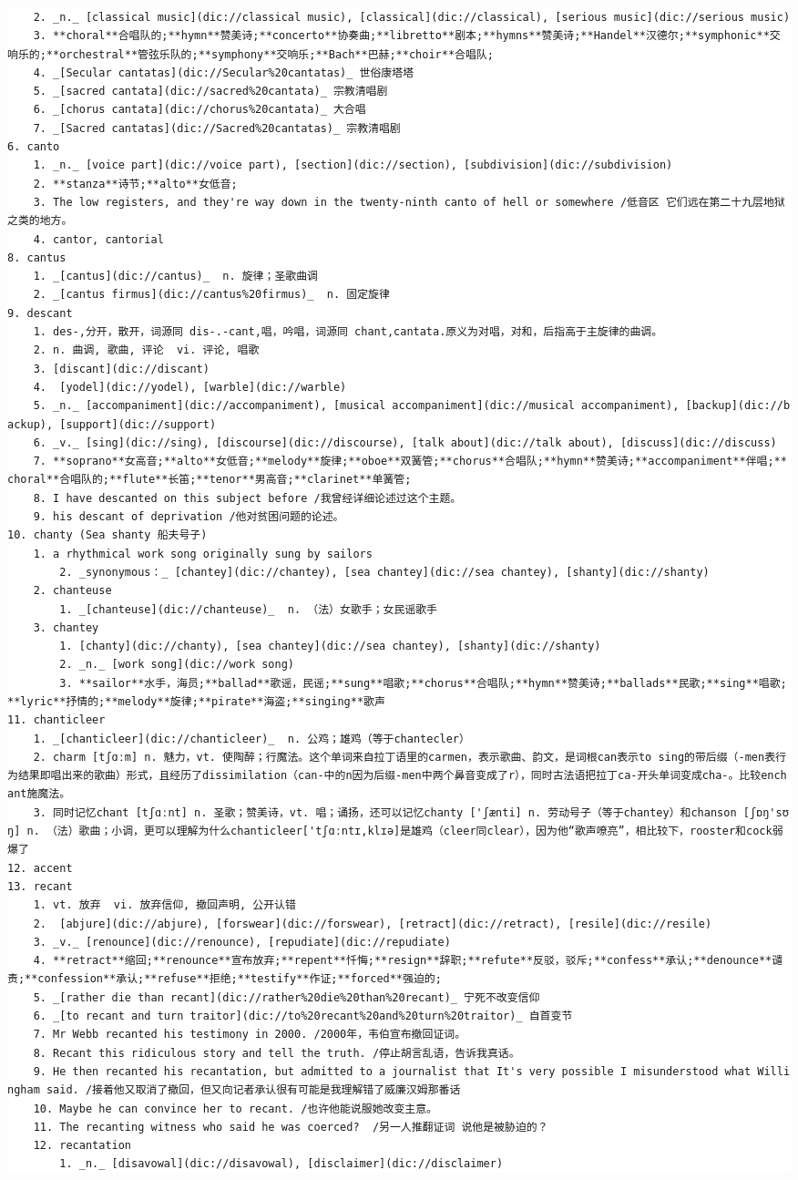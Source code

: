 		2. _n._ [classical music](dic://classical music), [classical](dic://classical), [serious music](dic://serious music)
		3. **choral**合唱队的;**hymn**赞美诗;**concerto**协奏曲;**libretto**剧本;**hymns**赞美诗;**Handel**汉德尔;**symphonic**交响乐的;**orchestral**管弦乐队的;**symphony**交响乐;**Bach**巴赫;**choir**合唱队;
		4. _[Secular cantatas](dic://Secular%20cantatas)_ 世俗康塔塔
		5. _[sacred cantata](dic://sacred%20cantata)_ 宗教清唱剧
		6. _[chorus cantata](dic://chorus%20cantata)_ 大合唱
		7. _[Sacred cantatas](dic://Sacred%20cantatas)_ 宗教清唱剧
	6. canto
		1. _n._ [voice part](dic://voice part), [section](dic://section), [subdivision](dic://subdivision)
		2. **stanza**诗节;**alto**女低音;
		3. The low registers, and they're way down in the twenty-ninth canto of hell or somewhere /低音区 它们远在第二十九层地狱之类的地方。
		4. cantor, cantorial
	8. cantus
		1. _[cantus](dic://cantus)_  n. 旋律；圣歌曲调
		2. _[cantus firmus](dic://cantus%20firmus)_  n. 固定旋律
	9. descant
		1. des-,分开，散开，词源同 dis-.-cant,唱，吟唱，词源同 chant,cantata.原义为对唱，对和，后指高于主旋律的曲调。
		2. n. 曲调, 歌曲, 评论  vi. 评论, 唱歌
		3. [discant](dic://discant)
		4.  [yodel](dic://yodel), [warble](dic://warble)
		5. _n._ [accompaniment](dic://accompaniment), [musical accompaniment](dic://musical accompaniment), [backup](dic://backup), [support](dic://support)
		6. _v._ [sing](dic://sing), [discourse](dic://discourse), [talk about](dic://talk about), [discuss](dic://discuss)
		7. **soprano**女高音;**alto**女低音;**melody**旋律;**oboe**双簧管;**chorus**合唱队;**hymn**赞美诗;**accompaniment**伴唱;**choral**合唱队的;**flute**长笛;**tenor**男高音;**clarinet**单簧管;
		8. I have descanted on this subject before /我曾经详细论述过这个主题。
		9. his descant of deprivation /他对贫困问题的论述。
	10. chanty (Sea shanty 船夫号子)
		1. a rhythmical work song originally sung by sailors
			2. _synonymous：_ [chantey](dic://chantey), [sea chantey](dic://sea chantey), [shanty](dic://shanty)
		2. chanteuse
			1. _[chanteuse](dic://chanteuse)_  n. （法）女歌手；女民谣歌手
		3. chantey
			1. [chanty](dic://chanty), [sea chantey](dic://sea chantey), [shanty](dic://shanty)
			2. _n._ [work song](dic://work song)
			3. **sailor**水手，海员;**ballad**歌谣，民谣;**sung**唱歌;**chorus**合唱队;**hymn**赞美诗;**ballads**民歌;**sing**唱歌;**lyric**抒情的;**melody**旋律;**pirate**海盗;**singing**歌声
	11. chanticleer
		1. _[chanticleer](dic://chanticleer)_  n. 公鸡；雄鸡（等于chantecler）
		2. charm [tʃɑːm] n. 魅力，vt. 使陶醉；行魔法。这个单词来自拉丁语里的carmen，表示歌曲、韵文，是词根can表示to sing的带后缀（-men表行为结果即唱出来的歌曲）形式，且经历了dissimilation（can-中的n因为后缀-men中两个鼻音变成了r），同时古法语把拉丁ca-开头单词变成cha-。比较enchant施魔法。 
		3. 同时记忆chant [tʃɑːnt] n. 圣歌；赞美诗，vt. 唱；诵扬，还可以记忆chanty ['ʃænti] n. 劳动号子（等于chantey）和chanson [ʃɒŋ'sʊŋ] n. （法）歌曲；小调，更可以理解为什么chanticleer['tʃɑːntɪ,klɪə]是雄鸡（cleer同clear），因为他“歌声嘹亮”，相比较下，rooster和cock弱爆了
	12. accent
	13. recant
		1. vt. 放弃  vi. 放弃信仰, 撤回声明, 公开认错
		2.  [abjure](dic://abjure), [forswear](dic://forswear), [retract](dic://retract), [resile](dic://resile)
		3. _v._ [renounce](dic://renounce), [repudiate](dic://repudiate)
		4. **retract**缩回;**renounce**宣布放弃;**repent**忏悔;**resign**辞职;**refute**反驳，驳斥;**confess**承认;**denounce**谴责;**confession**承认;**refuse**拒绝;**testify**作证;**forced**强迫的;
		5. _[rather die than recant](dic://rather%20die%20than%20recant)_ 宁死不改变信仰
		6. _[to recant and turn traitor](dic://to%20recant%20and%20turn%20traitor)_ 自首变节
		7. Mr Webb recanted his testimony in 2000. /2000年，韦伯宣布撤回证词。
		8. Recant this ridiculous story and tell the truth. /停止胡言乱语，告诉我真话。
		9. He then recanted his recantation, but admitted to a journalist that It's very possible I misunderstood what Willingham said. /接着他又取消了撤回，但又向记者承认很有可能是我理解错了威廉汉姆那番话
		10. Maybe he can convince her to recant. /也许他能说服她改变主意。
		11. The recanting witness who said he was coerced?  /另一人推翻证词 说他是被胁迫的？
		12. recantation
			1. _n._ [disavowal](dic://disavowal), [disclaimer](dic://disclaimer)